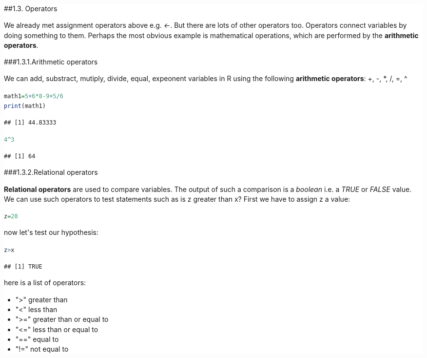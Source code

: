 

##1.3. Operators 

We already met assignment operators above e.g. *<-*. But there are
lots of other operators too. Operators connect variables by doing
something to them. Perhaps the most obvious example is mathematical
operations, which are performed by the **arithmetic operators**.

###1.3.1.Arithmetic operators

We can add, substract, mutiply, divide, equal, expeonent variables
in R using the following **arithmetic operators**:  +, -, *, /, =, ^ 


```r
math1=5+6*8-9+5/6
print(math1)
```

```
## [1] 44.83333
```

```r
4^3
```

```
## [1] 64
```

###1.3.2.Relational operators

**Relational operators** are used to compare variables. The output
of such a comparison is a *boolean* i.e. a *TRUE* or *FALSE* value. 
We can use such operators to test statements such as is z greater 
than x? First we have to assign z a value:


```r
z=20
```
now let's test our hypothesis:


```r
z>x
```

```
## [1] TRUE
```
here is a list of operators: 

* ">" greater than
* "<"  less than
* ">="  greater than or equal to 
* "<="  less than or equal to 
* "=="   equal to 
* "!="   not equal to
